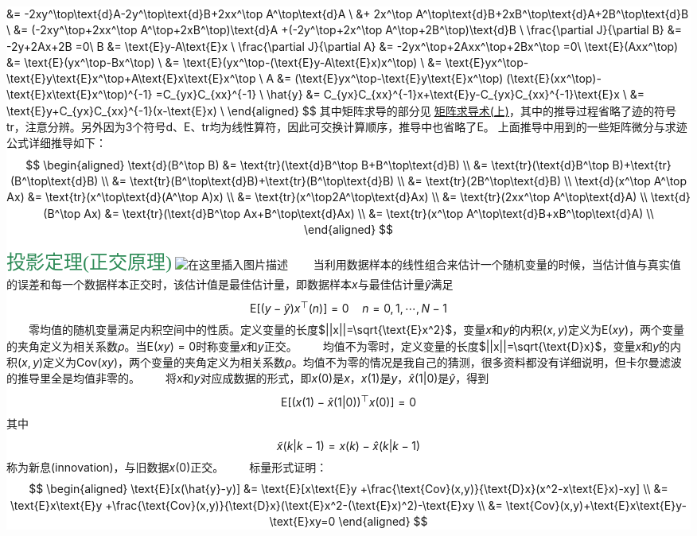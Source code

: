 &= -2xy^\top\text{d}A-2y^\top\text{d}B+2xx^\top A^\top\text{d}A \\
&+ 2x^\top A^\top\text{d}B+2xB^\top\text{d}A+2B^\top\text{d}B \\
&= (-2xy^\top+2xx^\top A^\top+2xB^\top)\text{d}A
+(-2y^\top+2x^\top A^\top+2B^\top)\text{d}B \\
\frac{\partial J}{\partial B} &= -2y+2Ax+2B =0\\
B &= \text{E}y-A\text{E}x \\
\frac{\partial J}{\partial A} &= -2yx^\top+2Axx^\top+2Bx^\top =0\\
\text{E}(Axx^\top) &= \text{E}(yx^\top-Bx^\top) \\
&= \text{E}(yx^\top-(\text{E}y-A\text{E}x)x^\top) \\
&= \text{E}yx^\top-\text{E}y\text{E}x^\top+A\text{E}x\text{E}x^\top \\
A &= (\text{E}yx^\top-\text{E}y\text{E}x^\top)
(\text{E}(xx^\top)-\text{E}x\text{E}x^\top)^{-1}
=C_{yx}C_{xx}^{-1} \\
\hat{y} &= C_{yx}C_{xx}^{-1}x+\text{E}y-C_{yx}C_{xx}^{-1}\text{E}x \\
&= \text{E}y+C_{yx}C_{xx}^{-1}(x-\text{E}x) \\
\end{aligned}
$$
其中矩阵求导的部分见 [矩阵求导术(上)](https://zhuanlan.zhihu.com/p/24709748)，其中的推导过程省略了迹的符号$\text{tr}$，注意分辨。另外因为3个符号$\text{d}$、$\text{E}$、$\text{tr}$均为线性算符，因此可交换计算顺序，推导中也省略了$\text{E}$。
上面推导中用到的一些矩阵微分与求迹公式详细推导如下：
$$
\begin{aligned}
\text{d}(B^\top B) &= \text{tr}(\text{d}B^\top B+B^\top\text{d}B) \\
&= \text{tr}(\text{d}B^\top B)+\text{tr}(B^\top\text{d}B) \\
&= \text{tr}(B^\top\text{d}B)+\text{tr}(B^\top\text{d}B) \\
&= \text{tr}(2B^\top\text{d}B) \\
\text{d}(x^\top A^\top Ax) &= \text{tr}(x^\top\text{d}(A^\top A)x) \\
&= \text{tr}(x^\top2A^\top\text{d}Ax) \\
&= \text{tr}(2xx^\top A^\top\text{d}A) \\
\text{d}(B^\top Ax) &= \text{tr}(\text{d}B^\top Ax+B^\top\text{d}Ax) \\
&= \text{tr}(x^\top A^\top\text{d}B+xB^\top\text{d}A) \\
\end{aligned}
$$

<font color=#2E8B57 size=5 face="KaiTi">投影定理(正交原理)</font>
![在这里插入图片描述](https://img-blog.csdnimg.cn/9691c2daf0c6492aa174112339530265.png#pic_center)
&emsp;&emsp;当利用数据样本的线性组合来估计一个随机变量的时候，当估计值与真实值的误差和每一个数据样本正交时，该估计值是最佳估计量，即数据样本$x$与最佳估计量$\hat{y}$满足
$$
\text{E}[(y-\hat{y})x^\top(n)]=0\quad n=0,1,\cdots,N-1
$$
&emsp;&emsp;零均值的随机变量满足内积空间中的性质。定义变量的长度$||x||=\sqrt{\text{E}x^2}$，变量$x$和$y$的内积$(x,y)$定义为$\text{E}(xy)$，两个变量的夹角定义为相关系数$\rho$。当$\text{E}(xy)=0$时称变量$x$和$y$正交。
&emsp;&emsp;均值不为零时，定义变量的长度$||x||=\sqrt{\text{D}x}$，变量$x$和$y$的内积$(x,y)$定义为$\text{Cov}(xy)$，两个变量的夹角定义为相关系数$\rho$。均值不为零的情况是我自己的猜测，很多资料都没有详细说明，但卡尔曼滤波的推导里全是均值非零的。
&emsp;&emsp;将$x$和$y$对应成数据的形式，即$x(0)$是$x$，$x(1)$是$y$，$\hat{x}(1|0)$是$\hat{y}$，得到
$$
\text{E}[(x(1)-\hat{x}(1|0))^\top x(0)]=0
$$
其中
$$
\widetilde{x}(k|k-1) = x(k)-\hat{x}(k|k-1)
$$
称为新息(innovation)，与旧数据$x(0)$正交。
&emsp;&emsp;标量形式证明：
$$
\begin{aligned}
\text{E}[x(\hat{y}-y)] &= \text{E}[x\text{E}y
+\frac{\text{Cov}(x,y)}{\text{D}x}(x^2-x\text{E}x)-xy] \\
&= \text{E}x\text{E}y
+\frac{\text{Cov}(x,y)}{\text{D}x}(\text{E}x^2-(\text{E}x)^2)-\text{E}xy \\
&= \text{Cov}(x,y)+\text{E}x\text{E}y-\text{E}xy=0
\end{aligned}
$$